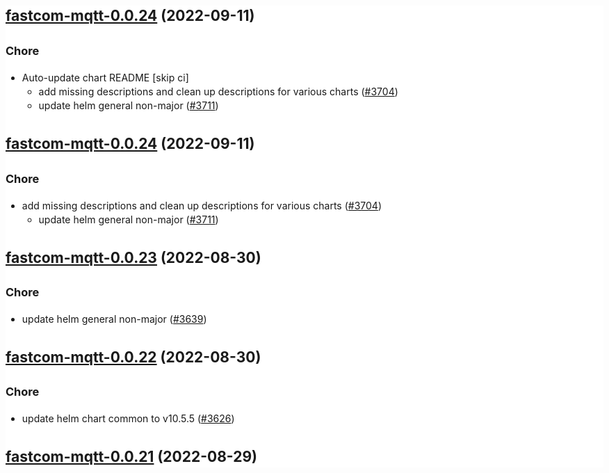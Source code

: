 


## [fastcom-mqtt-0.0.24](https://github.com/truecharts/charts/compare/fastcom-mqtt-0.0.23...fastcom-mqtt-0.0.24) (2022-09-11)

### Chore

- Auto-update chart README [skip ci]
  - add missing descriptions and clean up descriptions for various charts ([#3704](https://github.com/truecharts/charts/issues/3704))
  - update helm general non-major ([#3711](https://github.com/truecharts/charts/issues/3711))




## [fastcom-mqtt-0.0.24](https://github.com/truecharts/charts/compare/fastcom-mqtt-0.0.23...fastcom-mqtt-0.0.24) (2022-09-11)

### Chore

- add missing descriptions and clean up descriptions for various charts ([#3704](https://github.com/truecharts/charts/issues/3704))
  - update helm general non-major ([#3711](https://github.com/truecharts/charts/issues/3711))




## [fastcom-mqtt-0.0.23](https://github.com/truecharts/charts/compare/fastcom-mqtt-0.0.22...fastcom-mqtt-0.0.23) (2022-08-30)

### Chore

- update helm general non-major ([#3639](https://github.com/truecharts/charts/issues/3639))




## [fastcom-mqtt-0.0.22](https://github.com/truecharts/charts/compare/fastcom-mqtt-0.0.21...fastcom-mqtt-0.0.22) (2022-08-30)

### Chore

- update helm chart common to v10.5.5 ([#3626](https://github.com/truecharts/charts/issues/3626))




## [fastcom-mqtt-0.0.21](https://github.com/truecharts/charts/compare/fastcom-mqtt-0.0.20...fastcom-mqtt-0.0.21) (2022-08-29)
